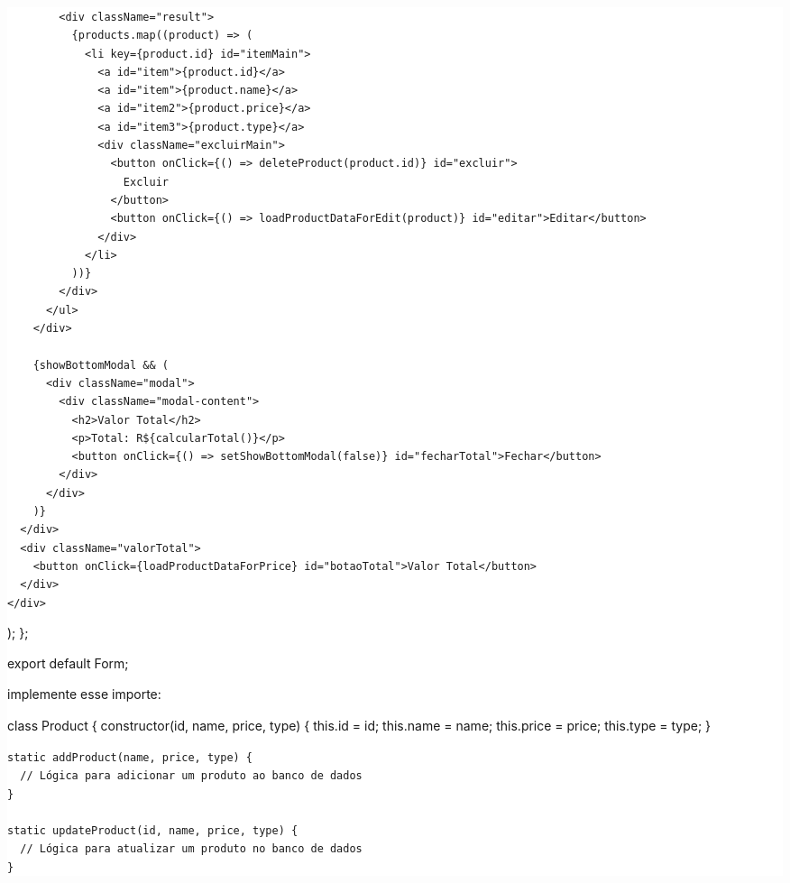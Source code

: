             <div className="result">
              {products.map((product) => (
                <li key={product.id} id="itemMain">
                  <a id="item">{product.id}</a>
                  <a id="item">{product.name}</a>
                  <a id="item2">{product.price}</a>
                  <a id="item3">{product.type}</a>
                  <div className="excluirMain">
                    <button onClick={() => deleteProduct(product.id)} id="excluir">
                      Excluir
                    </button>
                    <button onClick={() => loadProductDataForEdit(product)} id="editar">Editar</button>
                  </div>
                </li>
              ))}
            </div>
          </ul>
        </div>

        {showBottomModal && (
          <div className="modal">
            <div className="modal-content">
              <h2>Valor Total</h2>
              <p>Total: R${calcularTotal()}</p>
              <button onClick={() => setShowBottomModal(false)} id="fecharTotal">Fechar</button>
            </div>
          </div>
        )}
      </div>
      <div className="valorTotal">
        <button onClick={loadProductDataForPrice} id="botaoTotal">Valor Total</button>
      </div>
    </div>
  );
};

export default Form;

implemente esse importe:

class Product {
    constructor(id, name, price, type) {
      this.id = id;
      this.name = name;
      this.price = price;
      this.type = type;
    }
  
    static addProduct(name, price, type) {
      // Lógica para adicionar um produto ao banco de dados
    }
  
    static updateProduct(id, name, price, type) {
      // Lógica para atualizar um produto no banco de dados
    }
  